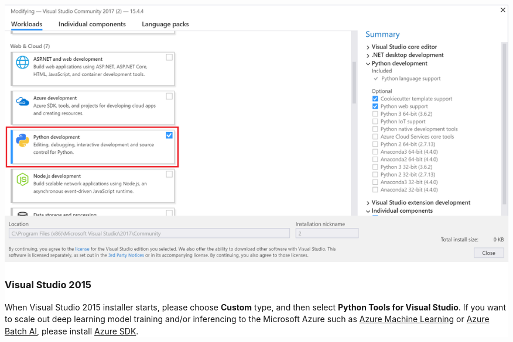 ![Working with Python in Visual Studio 2017](./media/prepare-local-machine/install_python_tools_vs2017.png)

### Visual Studio 2015

When Visual Studio 2015 installer starts, please choose **Custom** type, and then select **Python Tools for Visual Studio**.
If you want to scale out deep learning model training and/or inferencing to the Microsoft Azure such as [Azure Machine Learning](https://azure.microsoft.com/en-us/overview/machine-learning/) or [Azure Batch AI](https://azure.microsoft.com/en-us/services/batch-ai/),
please install [Azure SDK](https://go.microsoft.com/fwlink/?LinkId=518003&clcid=0x409).
